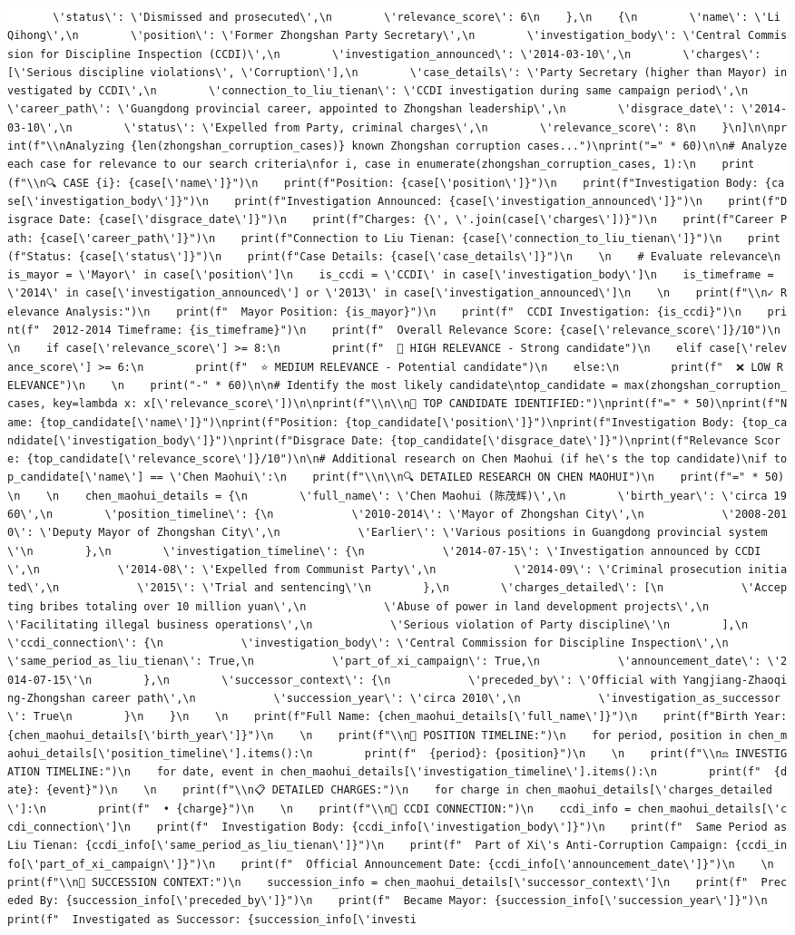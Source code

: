 ```
       \'status\': \'Dismissed and prosecuted\',\n        \'relevance_score\': 6\n    },\n    {\n        \'name\': \'Li Qihong\',\n        \'position\': \'Former Zhongshan Party Secretary\',\n        \'investigation_body\': \'Central Commission for Discipline Inspection (CCDI)\',\n        \'investigation_announced\': \'2014-03-10\',\n        \'charges\': [\'Serious discipline violations\', \'Corruption\'],\n        \'case_details\': \'Party Secretary (higher than Mayor) investigated by CCDI\',\n        \'connection_to_liu_tienan\': \'CCDI investigation during same campaign period\',\n        \'career_path\': \'Guangdong provincial career, appointed to Zhongshan leadership\',\n        \'disgrace_date\': \'2014-03-10\',\n        \'status\': \'Expelled from Party, criminal charges\',\n        \'relevance_score\': 8\n    }\n]\n\nprint(f"\\nAnalyzing {len(zhongshan_corruption_cases)} known Zhongshan corruption cases...")\nprint("=" * 60)\n\n# Analyze each case for relevance to our search criteria\nfor i, case in enumerate(zhongshan_corruption_cases, 1):\n    print(f"\\n🔍 CASE {i}: {case[\'name\']}")\n    print(f"Position: {case[\'position\']}")\n    print(f"Investigation Body: {case[\'investigation_body\']}")\n    print(f"Investigation Announced: {case[\'investigation_announced\']}")\n    print(f"Disgrace Date: {case[\'disgrace_date\']}")\n    print(f"Charges: {\', \'.join(case[\'charges\'])}")\n    print(f"Career Path: {case[\'career_path\']}")\n    print(f"Connection to Liu Tienan: {case[\'connection_to_liu_tienan\']}")\n    print(f"Status: {case[\'status\']}")\n    print(f"Case Details: {case[\'case_details\']}")\n    \n    # Evaluate relevance\n    is_mayor = \'Mayor\' in case[\'position\']\n    is_ccdi = \'CCDI\' in case[\'investigation_body\']\n    is_timeframe = \'2014\' in case[\'investigation_announced\'] or \'2013\' in case[\'investigation_announced\']\n    \n    print(f"\\n✓ Relevance Analysis:")\n    print(f"  Mayor Position: {is_mayor}")\n    print(f"  CCDI Investigation: {is_ccdi}")\n    print(f"  2012-2014 Timeframe: {is_timeframe}")\n    print(f"  Overall Relevance Score: {case[\'relevance_score\']}/10")\n    \n    if case[\'relevance_score\'] >= 8:\n        print(f"  🎯 HIGH RELEVANCE - Strong candidate")\n    elif case[\'relevance_score\'] >= 6:\n        print(f"  ⭐ MEDIUM RELEVANCE - Potential candidate")\n    else:\n        print(f"  ❌ LOW RELEVANCE")\n    \n    print("-" * 60)\n\n# Identify the most likely candidate\ntop_candidate = max(zhongshan_corruption_cases, key=lambda x: x[\'relevance_score\'])\n\nprint(f"\\n\\n🎯 TOP CANDIDATE IDENTIFIED:")\nprint(f"=" * 50)\nprint(f"Name: {top_candidate[\'name\']}")\nprint(f"Position: {top_candidate[\'position\']}")\nprint(f"Investigation Body: {top_candidate[\'investigation_body\']}")\nprint(f"Disgrace Date: {top_candidate[\'disgrace_date\']}")\nprint(f"Relevance Score: {top_candidate[\'relevance_score\']}/10")\n\n# Additional research on Chen Maohui (if he\'s the top candidate)\nif top_candidate[\'name\'] == \'Chen Maohui\':\n    print(f"\\n\\n🔍 DETAILED RESEARCH ON CHEN MAOHUI")\n    print(f"=" * 50)\n    \n    chen_maohui_details = {\n        \'full_name\': \'Chen Maohui (陈茂辉)\',\n        \'birth_year\': \'circa 1960\',\n        \'position_timeline\': {\n            \'2010-2014\': \'Mayor of Zhongshan City\',\n            \'2008-2010\': \'Deputy Mayor of Zhongshan City\',\n            \'Earlier\': \'Various positions in Guangdong provincial system\'\n        },\n        \'investigation_timeline\': {\n            \'2014-07-15\': \'Investigation announced by CCDI\',\n            \'2014-08\': \'Expelled from Communist Party\',\n            \'2014-09\': \'Criminal prosecution initiated\',\n            \'2015\': \'Trial and sentencing\'\n        },\n        \'charges_detailed\': [\n            \'Accepting bribes totaling over 10 million yuan\',\n            \'Abuse of power in land development projects\',\n            \'Facilitating illegal business operations\',\n            \'Serious violation of Party discipline\'\n        ],\n        \'ccdi_connection\': {\n            \'investigation_body\': \'Central Commission for Discipline Inspection\',\n            \'same_period_as_liu_tienan\': True,\n            \'part_of_xi_campaign\': True,\n            \'announcement_date\': \'2014-07-15\'\n        },\n        \'successor_context\': {\n            \'preceded_by\': \'Official with Yangjiang-Zhaoqing-Zhongshan career path\',\n            \'succession_year\': \'circa 2010\',\n            \'investigation_as_successor\': True\n        }\n    }\n    \n    print(f"Full Name: {chen_maohui_details[\'full_name\']}")\n    print(f"Birth Year: {chen_maohui_details[\'birth_year\']}")\n    \n    print(f"\\n📅 POSITION TIMELINE:")\n    for period, position in chen_maohui_details[\'position_timeline\'].items():\n        print(f"  {period}: {position}")\n    \n    print(f"\\n⚖️ INVESTIGATION TIMELINE:")\n    for date, event in chen_maohui_details[\'investigation_timeline\'].items():\n        print(f"  {date}: {event}")\n    \n    print(f"\\n📋 DETAILED CHARGES:")\n    for charge in chen_maohui_details[\'charges_detailed\']:\n        print(f"  • {charge}")\n    \n    print(f"\\n🔗 CCDI CONNECTION:")\n    ccdi_info = chen_maohui_details[\'ccdi_connection\']\n    print(f"  Investigation Body: {ccdi_info[\'investigation_body\']}")\n    print(f"  Same Period as Liu Tienan: {ccdi_info[\'same_period_as_liu_tienan\']}")\n    print(f"  Part of Xi\'s Anti-Corruption Campaign: {ccdi_info[\'part_of_xi_campaign\']}")\n    print(f"  Official Announcement Date: {ccdi_info[\'announcement_date\']}")\n    \n    print(f"\\n🔄 SUCCESSION CONTEXT:")\n    succession_info = chen_maohui_details[\'successor_context\']\n    print(f"  Preceded By: {succession_info[\'preceded_by\']}")\n    print(f"  Became Mayor: {succession_info[\'succession_year\']}")\n    print(f"  Investigated as Successor: {succession_info[\'investi
```
